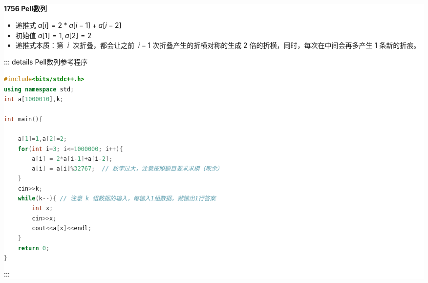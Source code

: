 [**1756 Pell数列**](https://oj.aicoders.cn/problem/1756)
- 递推式 $a[i] = 2*a[i-1]+a[i-2]$
- 初始值 $a[1] = 1, a[2] = 2$
- 递推式本质：第  $i$  次折叠，都会让之前  $i-1$ 次折叠产生的折横对称的生成 $2$ 倍的折横，同时，每次在中间会再多产生 $1$ 条新的折痕。

::: details Pell数列参考程序
```cpp title="1756 Pell数列"
#include<bits/stdc++.h>
using namespace std;
int a[1000010],k;

int main(){
	
    a[1]=1,a[2]=2;
    for(int i=3; i<=1000000; i++){
        a[i] = 2*a[i-1]+a[i-2];
        a[i] = a[i]%32767;  // 数字过大，注意按照题目要求求模（取余）
    }
    cin>>k;
    while(k--){ // 注意 k 组数据的输入，每输入1组数据，就输出1行答案
        int x;
        cin>>x;
        cout<<a[x]<<endl;
    }
	return 0;
}
```
:::

